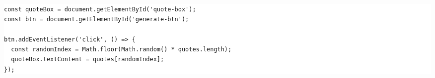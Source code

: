     const quoteBox = document.getElementById('quote-box');
    const btn = document.getElementById('generate-btn');

    btn.addEventListener('click', () => {
      const randomIndex = Math.floor(Math.random() * quotes.length);
      quoteBox.textContent = quotes[randomIndex];
    });
  </script>

</body>
</html>

